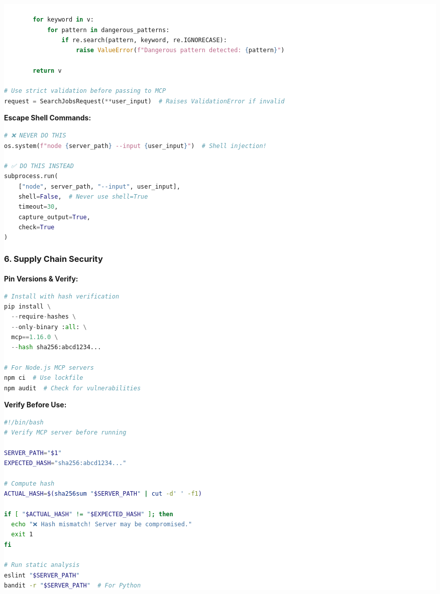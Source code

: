 ```python

        for keyword in v:
            for pattern in dangerous_patterns:
                if re.search(pattern, keyword, re.IGNORECASE):
                    raise ValueError(f"Dangerous pattern detected: {pattern}")

        return v

# Use strict validation before passing to MCP
request = SearchJobsRequest(**user_input)  # Raises ValidationError if invalid
```

**Escape Shell Commands:**

```python
# ❌ NEVER DO THIS
os.system(f"node {server_path} --input {user_input}")  # Shell injection!

# ✅ DO THIS INSTEAD
subprocess.run(
    ["node", server_path, "--input", user_input],
    shell=False,  # Never use shell=True
    timeout=30,
    capture_output=True,
    check=True
)
```

### 6. Supply Chain Security

**Pin Versions & Verify:**

```python
# Install with hash verification
pip install \
  --require-hashes \
  --only-binary :all: \
  mcp==1.16.0 \
  --hash sha256:abcd1234...

# For Node.js MCP servers
npm ci  # Use lockfile
npm audit  # Check for vulnerabilities
```

**Verify Before Use:**

```bash
#!/bin/bash
# Verify MCP server before running

SERVER_PATH="$1"
EXPECTED_HASH="sha256:abcd1234..."

# Compute hash
ACTUAL_HASH=$(sha256sum "$SERVER_PATH" | cut -d' ' -f1)

if [ "$ACTUAL_HASH" != "$EXPECTED_HASH" ]; then
  echo "❌ Hash mismatch! Server may be compromised."
  exit 1
fi

# Run static analysis
eslint "$SERVER_PATH"
bandit -r "$SERVER_PATH"  # For Python

```